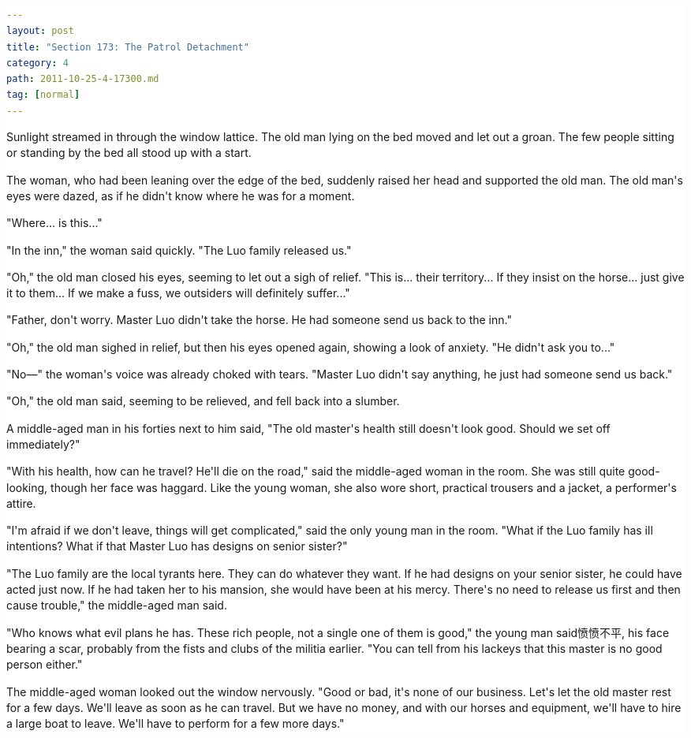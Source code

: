 ```yaml
---
layout: post
title: "Section 173: The Patrol Detachment"
category: 4
path: 2011-10-25-4-17300.md
tag: [normal]
---
```


Sunlight streamed in through the window lattice. The old man lying on the bed moved and let out a groan. The few people sitting or standing by the bed all stood up with a start.

The woman, who had been leaning over the edge of the bed, suddenly raised her head and supported the old man. The old man's eyes were dazed, as if he didn't know where he was for a moment.

"Where... is this..."

"In the inn," the woman said quickly. "The Luo family released us."

"Oh," the old man closed his eyes, seeming to let out a sigh of relief. "This is... their territory... If they insist on the horse... just give it to them... If we make a fuss, we outsiders will definitely suffer..."

"Father, don't worry. Master Luo didn't take the horse. He had someone send us back to the inn."

"Oh," the old man sighed in relief, but then his eyes opened again, showing a look of anxiety. "He didn't ask you to..."

"No—" the woman's voice was already choked with tears. "Master Luo didn't say anything, he just had someone send us back."

"Oh," the old man said, seeming to be relieved, and fell back into a slumber.

A middle-aged man in his forties next to him said, "The old master's health still doesn't look good. Should we set off immediately?"

"With his health, how can he travel? He'll die on the road," said the middle-aged woman in the room. She was still quite good-looking, though her face was haggard. Like the young woman, she also wore short, practical trousers and a jacket, a performer's attire.

"I'm afraid if we don't leave, things will get complicated," said the only young man in the room. "What if the Luo family has ill intentions? What if that Master Luo has designs on senior sister?"

"The Luo family are the local tyrants here. They can do whatever they want. If he had designs on your senior sister, he could have acted just now. If he had taken her to his mansion, she would have been at his mercy. There's no need to release us first and then cause trouble," the middle-aged man said.

"Who knows what evil plans he has. These rich people, not a single one of them is good," the young man said愤愤不平, his face bearing a scar, probably from the fists and clubs of the militia earlier. "You can tell from his lackeys that this master is no good person either."

The middle-aged woman looked out the window nervously. "Good or bad, it's none of our business. Let's let the old master rest for a few days. We'll leave as soon as he can travel. But we have no money, and with our horses and equipment, we'll have to hire a large boat to leave. We'll have to perform for a few more days."


[y002]: /characters/y002 "Wen Desi"